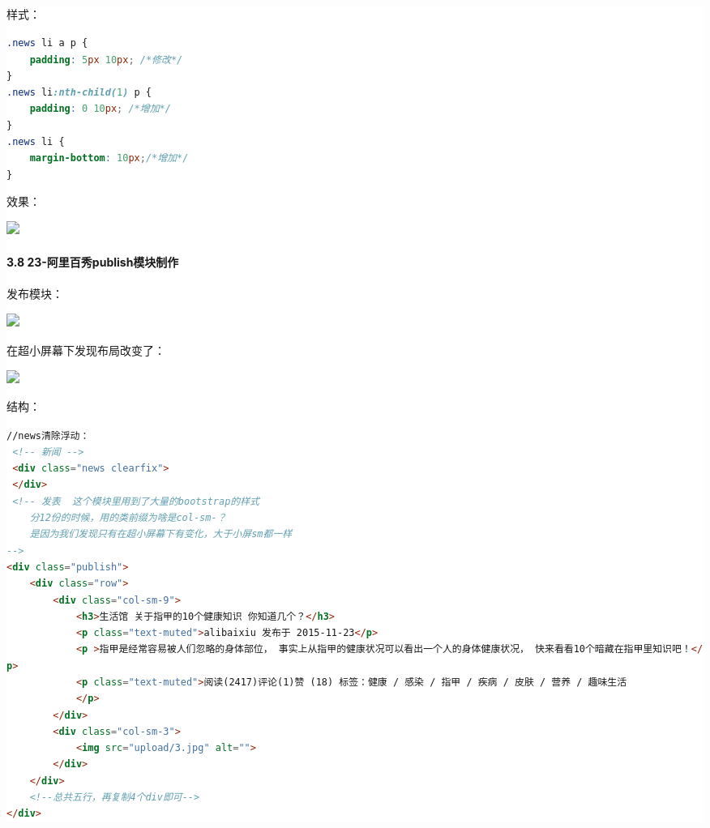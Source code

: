 样式：

```css
.news li a p {
    padding: 5px 10px; /*修改*/
}
.news li:nth-child(1) p {
    padding: 0 10px; /*增加*/
}
.news li {
    margin-bottom: 10px;/*增加*/
}
```

效果：

![](images\a10.jpg)

#### 3.8 23-阿里百秀publish模块制作

发布模块：

![](images\a11.jpg)

在超小屏幕下发现布局改变了：

![](images\a11-xs.jpg)

结构：

```html
//news清除浮动：
 <!-- 新闻 -->
 <div class="news clearfix">
 </div>
 <!-- 发表  这个模块里用到了大量的bootstrap的样式 
	分12份的时候，用的类前缀为啥是col-sm-？
	是因为我们发现只有在超小屏幕下有变化，大于小屏sm都一样
-->
<div class="publish">
    <div class="row">
        <div class="col-sm-9">
            <h3>生活馆 关于指甲的10个健康知识 你知道几个？</h3>
            <p class="text-muted">alibaixiu 发布于 2015-11-23</p>
            <p >指甲是经常容易被人们忽略的身体部位， 事实上从指甲的健康状况可以看出一个人的身体健康状况， 快来看看10个暗藏在指甲里知识吧！</p>
            <p class="text-muted">阅读(2417)评论(1)赞 (18) 标签：健康 / 感染 / 指甲 / 疾病 / 皮肤 / 营养 / 趣味生活
            </p>
        </div>
        <div class="col-sm-3">
            <img src="upload/3.jpg" alt="">
        </div>
    </div>
    <!--总共五行，再复制4个div即可-->
</div>
```
